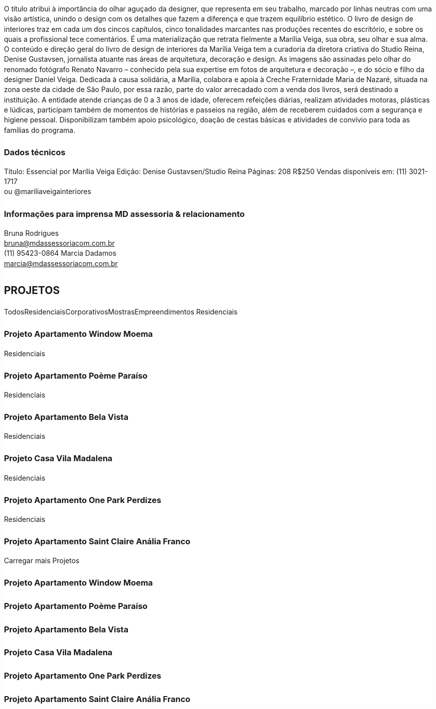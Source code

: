 O título atribui à importância do olhar aguçado da designer, que representa em seu trabalho, marcado por linhas neutras com uma visão artística, unindo o design com os detalhes que fazem a diferença e que trazem equilíbrio estético. O livro de design de interiores traz em cada um dos cincos capítulos, cinco tonalidades marcantes nas produções recentes do escritório, e sobre os quais a profissional tece comentários. É uma materialização que retrata fielmente a Marília Veiga, sua obra, seu olhar e sua alma.
O conteúdo e direção geral do livro de design de interiores da Marília Veiga tem a curadoria da diretora criativa do Studio Reina, Denise Gustavsen, jornalista atuante nas áreas de arquitetura, decoração e design. As imagens são assinadas pelo olhar do renomado fotógrafo Renato Navarro – conhecido pela sua expertise em fotos de arquitetura e decoração –, e do sócio e filho da designer Daniel Veiga.
Dedicada à causa solidária, a Marília, colabora e apoia à Creche Fraternidade Maria de Nazaré, situada na zona oeste da cidade de São Paulo, por essa razão, parte do valor arrecadado com a venda dos livros, será destinado a instituição. A entidade atende crianças de 0 a 3 anos de idade, oferecem refeições diárias, realizam atividades motoras, plásticas e lúdicas, participam também de momentos de histórias e passeios na região, além de receberem cuidados com a segurança e higiene pessoal. Disponibilizam também apoio psicológico, doação de cestas básicas e atividades de convívio para toda as famílias do programa.
### Dados técnicos
Título: Essencial por Marília Veiga
Edição: Denise Gustavsen/Studio Reina
Páginas: 208
R$250
Vendas disponíveis em: (11) 3021-1717  
ou @mariliaveigainteriores
### Informações para imprensa MD assessoria & relacionamento
Bruna Rodrigues  
bruna@mdassessoriacom.com.br   
(11) 95423-0864
Marcia Dadamos  
marcia@mdassessoriacom.com.br
## PROJETOS
TodosResidenciaisCorporativosMostrasEmpreendimentos
Residenciais
###  Projeto Apartamento Window Moema 
Residenciais
###  Projeto Apartamento Poème Paraíso 
Residenciais
###  Projeto Apartamento Bela Vista 
Residenciais
###  Projeto Casa Vila Madalena 
Residenciais
###  Projeto Apartamento One Park Perdizes 
Residenciais
###  Projeto Apartamento Saint Claire Anália Franco 
Carregar mais Projetos
###  Projeto Apartamento Window Moema 
###  Projeto Apartamento Poème Paraíso 
###  Projeto Apartamento Bela Vista 
###  Projeto Casa Vila Madalena 
###  Projeto Apartamento One Park Perdizes 
###  Projeto Apartamento Saint Claire Anália Franco 